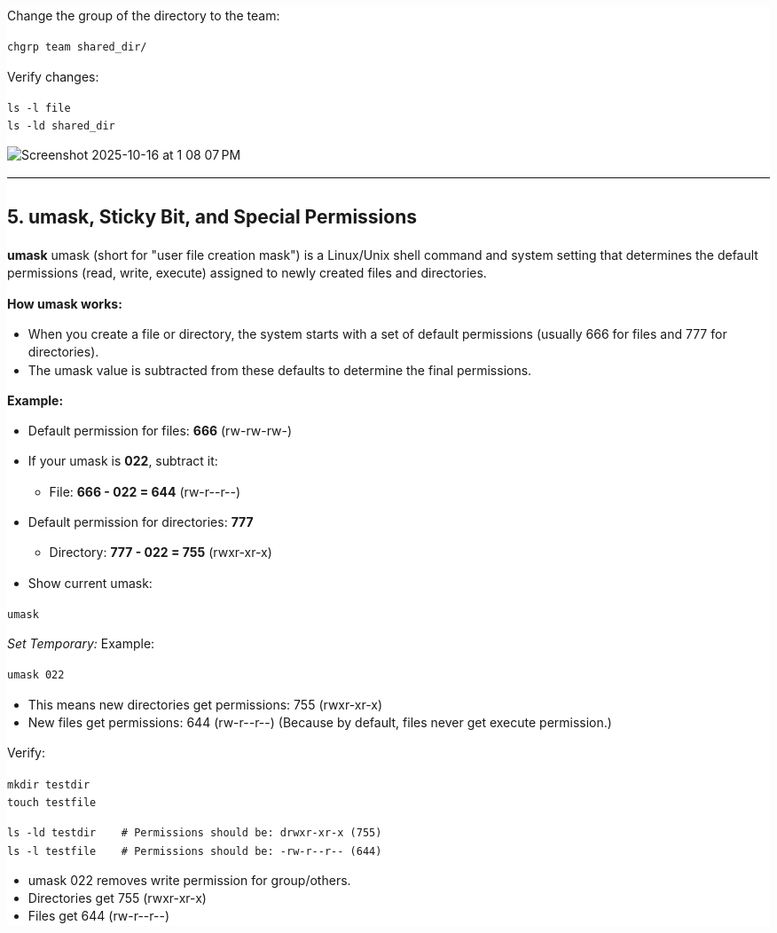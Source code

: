Change the group of the directory to the team:
```
chgrp team shared_dir/
```
Verify changes:
```
ls -l file
ls -ld shared_dir
```

<img width="886" height="320" alt="Screenshot 2025-10-16 at 1 08 07 PM" src="https://github.com/user-attachments/assets/a8a32c38-6473-45ea-a667-d2b7bc3e7058" />

---

## **5. umask, Sticky Bit, and Special Permissions**

**umask**
umask (short for "user file creation mask") is a Linux/Unix shell command and system setting that determines the default permissions (read, write, execute) assigned to newly created files and directories.

**How umask works:**
- When you create a file or directory, the system starts with a set of default permissions (usually 666 for files and 777 for directories).
- The umask value is subtracted from these defaults to determine the final permissions.

**Example:**
- Default permission for files: **666** (rw-rw-rw-)
- If your umask is **022**, subtract it:
  - File: **666 - 022 = 644** (rw-r--r--)
- Default permission for directories: **777**
  - Directory: **777 - 022 = 755** (rwxr-xr-x)

- Show current umask:
```
umask     
```
*Set Temporary:*
Example:
```
umask 022
```
- This means new directories get permissions: 755 (rwxr-xr-x)
- New files get permissions: 644 (rw-r--r--)
(Because by default, files never get execute permission.)

Verify:
```
mkdir testdir
touch testfile
```
```
ls -ld testdir    # Permissions should be: drwxr-xr-x (755)
ls -l testfile    # Permissions should be: -rw-r--r-- (644)
```
- umask 022 removes write permission for group/others.
- Directories get 755 (rwxr-xr-x)
- Files get 644 (rw-r--r--)
